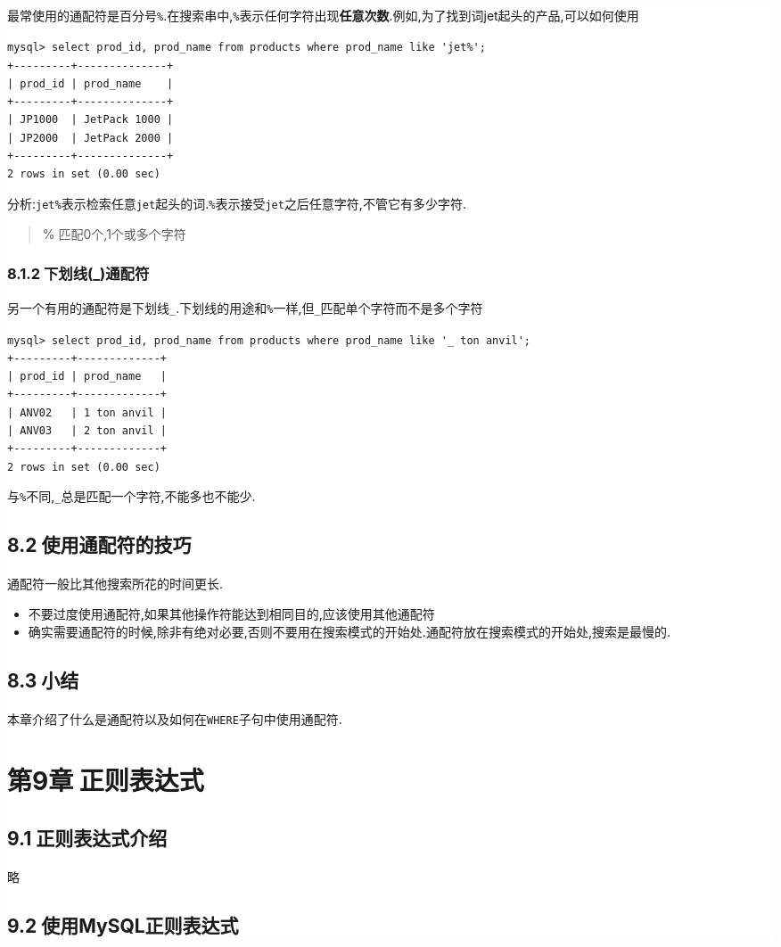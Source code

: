 最常使用的通配符是百分号`%`.在搜索串中,`%`表示任何字符出现**任意次数**.例如,为了找到词jet起头的产品,可以如何使用

```mysql
mysql> select prod_id, prod_name from products where prod_name like 'jet%';
+---------+--------------+
| prod_id | prod_name    |
+---------+--------------+
| JP1000  | JetPack 1000 |
| JP2000  | JetPack 2000 |
+---------+--------------+
2 rows in set (0.00 sec)
```

分析:`jet%`表示检索任意`jet`起头的词.`%`表示接受`jet`之后任意字符,不管它有多少字符.

> % 匹配0个,1个或多个字符

### 8.1.2 下划线(_)通配符

另一个有用的通配符是下划线`_`.下划线的用途和`%`一样,但`_`匹配单个字符而不是多个字符

```mysql
mysql> select prod_id, prod_name from products where prod_name like '_ ton anvil';
+---------+-------------+
| prod_id | prod_name   |
+---------+-------------+
| ANV02   | 1 ton anvil |
| ANV03   | 2 ton anvil |
+---------+-------------+
2 rows in set (0.00 sec)
```

与`%`不同,`_`总是匹配一个字符,不能多也不能少.

## 8.2 使用通配符的技巧

通配符一般比其他搜索所花的时间更长.

+ 不要过度使用通配符,如果其他操作符能达到相同目的,应该使用其他通配符
+ 确实需要通配符的时候,除非有绝对必要,否则不要用在搜索模式的开始处.通配符放在搜索模式的开始处,搜索是最慢的.

## 8.3 小结

本章介绍了什么是通配符以及如何在`WHERE`子句中使用通配符.

# 第9章 正则表达式

## 9.1 正则表达式介绍

略

## 9.2 使用MySQL正则表达式
